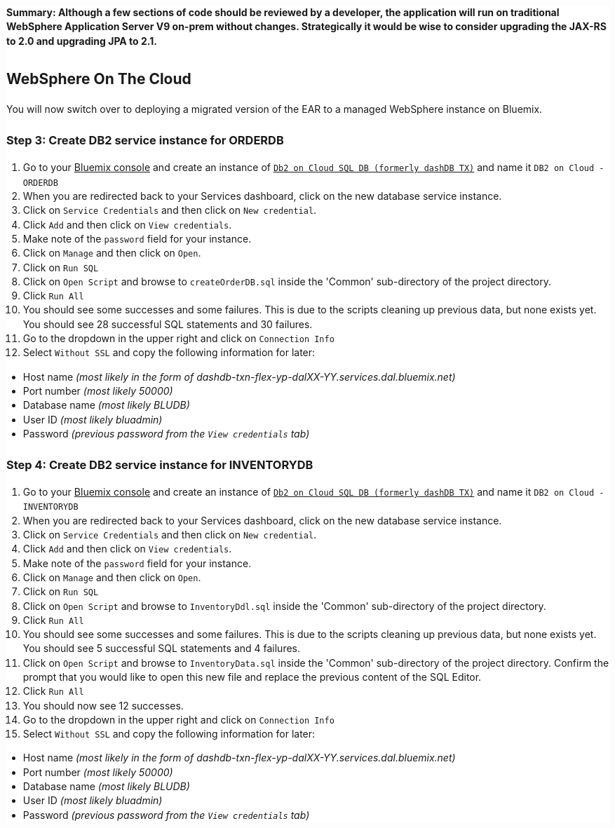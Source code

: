 **Summary: Although a few sections of code should be reviewed by a developer, the application will run on traditional WebSphere Application Server V9 on-prem without changes. Strategically it would be wise to consider upgrading the JAX-RS to 2.0 and upgrading JPA to 2.1.**

## WebSphere On The Cloud

You will now switch over to deploying a migrated version of the EAR to a managed WebSphere instance on Bluemix.

### Step 3: Create DB2 service instance for ORDERDB

1. Go to your [Bluemix console](https://new-console.ng.bluemix.net/) and create an instance of [`Db2 on Cloud SQL DB (formerly dashDB TX)`](https://console.bluemix.net/catalog/services/db2-on-cloud-sql-db-formerly-dashdb-tx) and name it `DB2 on Cloud - ORDERDB`
2. When you are redirected back to your Services dashboard, click on the new database service instance.
2. Click on `Service Credentials` and then click on `New credential`.
3. Click `Add` and then click on `View credentials`.
4. Make note of the `password` field for your instance.
5. Click on `Manage` and then click on `Open`.
6. Click on `Run SQL`
7. Click on `Open Script` and browse to `createOrderDB.sql` inside the 'Common' sub-directory of the project directory.
8. Click `Run All`
9. You should see some successes and some failures.  This is due to the scripts cleaning up previous data, but none exists yet.  You should see 28 successful SQL statements and 30 failures.
10. Go to the dropdown in the upper right and click on `Connection Info`
11. Select `Without SSL` and copy the following information for later:
- Host name _(most likely in the form of dashdb-txn-flex-yp-dalXX-YY.services.dal.bluemix.net)_
- Port number _(most likely 50000)_
- Database name _(most likely BLUDB)_
- User ID _(most likely bluadmin)_
- Password _(previous password from the `View credentials` tab)_

### Step 4: Create DB2 service instance for INVENTORYDB

1. Go to your [Bluemix console](https://new-console.ng.bluemix.net/) and create an instance of [`Db2 on Cloud SQL DB (formerly dashDB TX)`](https://console.bluemix.net/catalog/services/db2-on-cloud-sql-db-formerly-dashdb-tx) and name it `DB2 on Cloud - INVENTORYDB`
2. When you are redirected back to your Services dashboard, click on the new database service instance.
3. Click on `Service Credentials` and then click on `New credential`.
4. Click `Add` and then click on `View credentials`.
5. Make note of the `password` field for your instance.
6. Click on `Manage` and then click on `Open`.
7. Click on `Run SQL`
8. Click on `Open Script` and browse to `InventoryDdl.sql` inside the 'Common' sub-directory of the project directory.
9. Click `Run All`
10. You should see some successes and some failures.  This is due to the scripts cleaning up previous data, but none exists yet.  You should see 5 successful SQL statements and 4 failures.
11. Click on `Open Script` and browse to `InventoryData.sql` inside the 'Common' sub-directory of the project directory.  Confirm the prompt that you would like to open this new file and replace the previous content of the SQL Editor.
12. Click `Run All`
13.  You should now see 12 successes.
14. Go to the dropdown in the upper right and click on `Connection Info`
15. Select `Without SSL` and copy the following information for later:
- Host name _(most likely in the form of dashdb-txn-flex-yp-dalXX-YY.services.dal.bluemix.net)_
- Port number _(most likely 50000)_
- Database name _(most likely BLUDB)_
- User ID _(most likely bluadmin)_
- Password _(previous password from the `View credentials` tab)_
